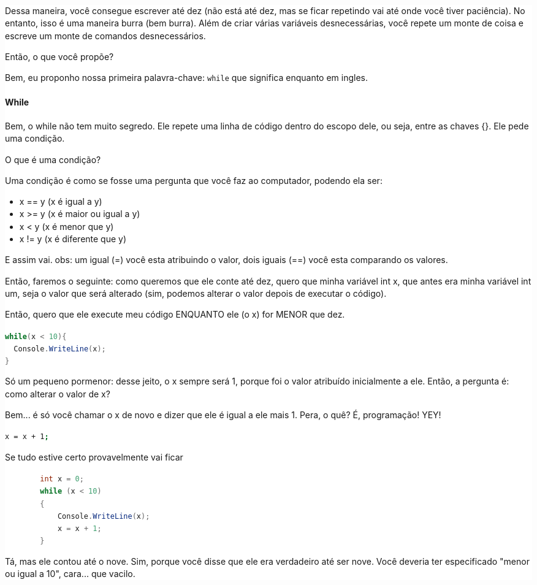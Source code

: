 Dessa maneira, você consegue escrever até dez (não está até dez, mas se ficar repetindo vai até onde você tiver paciência). No entanto, isso é uma maneira burra (bem burra). Além de criar várias variáveis desnecessárias, você repete um monte de coisa e escreve um monte de comandos desnecessários.

Então, o que você propõe?

Bem, eu proponho nossa primeira palavra-chave: `while` que significa enquanto em ingles.

#### While

Bem, o while não tem muito segredo. Ele repete uma linha de código dentro do escopo dele, ou seja, entre as chaves {}. Ele pede uma condição.

O que é uma condição?

Uma condição é como se fosse uma pergunta que você faz ao computador, podendo ela ser:

- x == y (x é igual a y)
- x >= y (x é maior ou igual a y)
- x < y (x é menor que y)
- x != y (x é diferente que y)

E assim vai. obs: um igual (=) você esta atribuindo o valor, dois iguais (==) você esta comparando os valores.

Então, faremos o seguinte: como queremos que ele conte até dez, quero que minha variável int x, que antes era minha variável int um, seja o valor que será alterado (sim, podemos alterar o valor depois de executar o código).

Então, quero que ele execute meu código ENQUANTO ele (o x) for MENOR que dez.

```c#
while(x < 10){
  Console.WriteLine(x);
}
```

Só um pequeno pormenor: desse jeito, o x sempre será 1, porque foi o valor atribuído inicialmente a ele. Então, a pergunta é: como alterar o valor de x?

Bem... é só você chamar o x de novo e dizer que ele é igual a ele mais 1. Pera, o quê? É, programação! YEY!

```bash
x = x + 1;
```

Se tudo estive certo provavelmente vai ficar

```c#
        int x = 0;
        while (x < 10)
        {
            Console.WriteLine(x);
            x = x + 1;
        }
```

Tá, mas ele contou até o nove. Sim, porque você disse que ele era verdadeiro até ser nove. Você deveria ter especificado "menor ou igual a 10", cara... que vacilo.
